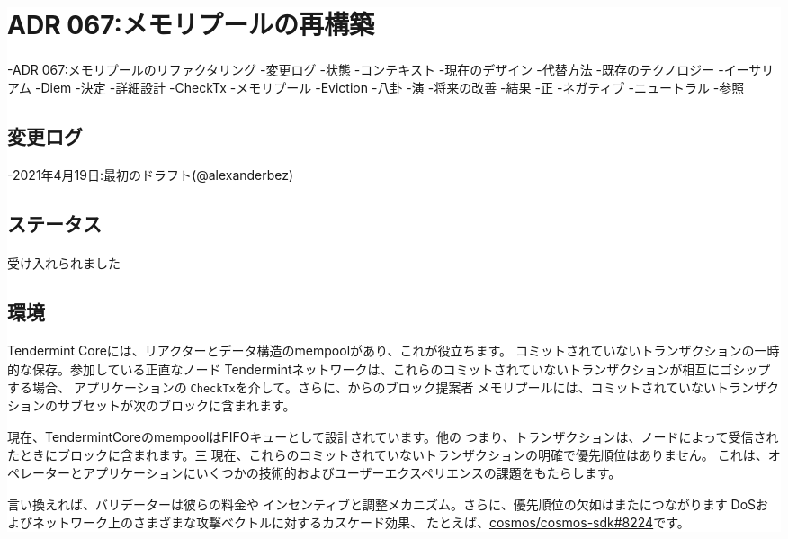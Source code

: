 # ADR 067:メモリプールの再構築

-[ADR 067:メモリプールのリファクタリング](#adr-067-mempool-refactor)
  -[変更ログ](#changelog)
  -[状態](#State)
  -[コンテキスト](#context)
    -[現在のデザイン](#current-design)
  -[代替方法](#alternative-approaches)
  -[既存のテクノロジー](#prior-art)
    -[イーサリアム](#ethereum)
    -[Diem](#diem)
  -[決定](#decision)
  -[詳細設計](#detailed-design)
    -[CheckTx](#checktx)
    -[メモリプール](#mempool)
    -[Eviction](#eviction)
    -[八卦](#八卦)
    -[演](#演)
  -[将来の改善](#future-improvements)
  -[結果](#consequences)
    -[正](#positive)
    -[ネガティブ](#ネガティブ)
    -[ニュートラル](#neutral)
  -[参照](#references)

## 変更ログ

-2021年4月19日:最初のドラフト(@alexanderbez)

## ステータス

受け入れられました

## 環境

Tendermint Coreには、リアクターとデータ構造のmempoolがあり、これが役立ちます。
コミットされていないトランザクションの一時的な保存。参加している正直なノード
Tendermintネットワークは、これらのコミットされていないトランザクションが相互にゴシップする場合、
アプリケーションの `CheckTx`を介して。さらに、からのブロック提案者
メモリプールには、コミットされていないトランザクションのサブセットが次のブロックに含まれます。

現在、TendermintCoreのmempoolはFIFOキューとして設計されています。他の
つまり、トランザクションは、ノードによって受信されたときにブロックに含まれます。三
現在、これらのコミットされていないトランザクションの明確で優先順位はありません。
これは、オペレーターとアプリケーションにいくつかの技術的およびユーザーエクスペリエンスの課題をもたらします。

言い換えれば、バリデーターは彼らの料金や
インセンティブと調整メカニズム。さらに、優先順位の欠如はまたにつながります
DoSおよびネットワーク上のさまざまな攻撃ベクトルに対するカスケード効果、
たとえば、[cosmos/cosmos-sdk#8224](https://github.com/cosmos/cosmos-sdk/discussions/8224)です。
